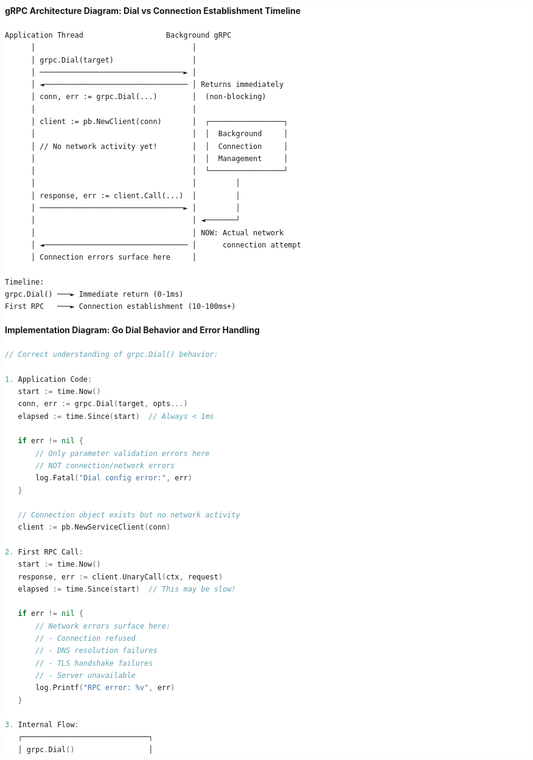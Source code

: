 #### gRPC Architecture Diagram: Dial vs Connection Establishment Timeline
```
Application Thread                   Background gRPC
      │                                    │
      │ grpc.Dial(target)                  │
      │ ─────────────────────────────────► │
      │ ◄───────────────────────────────── │ Returns immediately
      │ conn, err := grpc.Dial(...)        │  (non-blocking)
      │                                    │
      │ client := pb.NewClient(conn)       │  ┌─────────────────┐
      │                                    │  │  Background     │
      │ // No network activity yet!        │  │  Connection     │
      │                                    │  │  Management     │
      │                                    │  └─────────────────┘
      │                                    │         │
      │ response, err := client.Call(...)  │         │
      │ ─────────────────────────────────► │         │
      │                                    │ ◄───────┘
      │                                    │ NOW: Actual network
      │ ◄───────────────────────────────── │      connection attempt
      │ Connection errors surface here     │

Timeline:
grpc.Dial() ───► Immediate return (0-1ms)
First RPC   ───► Connection establishment (10-100ms+)
```

#### Implementation Diagram: Go Dial Behavior and Error Handling
```go
// Correct understanding of grpc.Dial() behavior:

1. Application Code:
   start := time.Now()
   conn, err := grpc.Dial(target, opts...)
   elapsed := time.Since(start)  // Always < 1ms
   
   if err != nil {
       // Only parameter validation errors here
       // NOT connection/network errors
       log.Fatal("Dial config error:", err)
   }
   
   // Connection object exists but no network activity
   client := pb.NewServiceClient(conn)

2. First RPC Call:
   start := time.Now()
   response, err := client.UnaryCall(ctx, request)
   elapsed := time.Since(start)  // This may be slow!
   
   if err != nil {
       // Network errors surface here:
       // - Connection refused
       // - DNS resolution failures  
       // - TLS handshake failures
       // - Server unavailable
       log.Printf("RPC error: %v", err)
   }

3. Internal Flow:
   ┌─────────────────────────────┐
   │ grpc.Dial()                 │
```